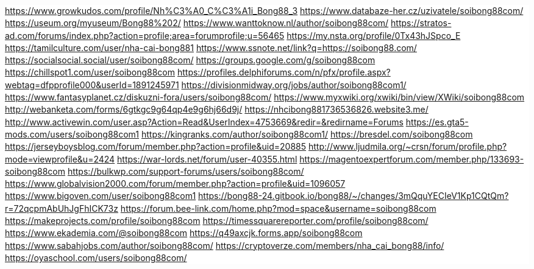 <a href="https://www.growkudos.com/profile/Nh%C3%A0_C%C3%A1i_Bong88_3">https://www.growkudos.com/profile/Nh%C3%A0_C%C3%A1i_Bong88_3</a>
<a href="https://www.databaze-her.cz/uzivatele/soibong88com/">https://www.databaze-her.cz/uzivatele/soibong88com/</a>
<a href="https://useum.org/myuseum/Bong88%202/">https://useum.org/myuseum/Bong88%202/</a>
<a href="https://www.wanttoknow.nl/author/soibong88com/">https://www.wanttoknow.nl/author/soibong88com/</a>
<a href="https://stratos-ad.com/forums/index.php?action=profile;area=forumprofile;u=56465">https://stratos-ad.com/forums/index.php?action=profile;area=forumprofile;u=56465</a>
<a href="https://my.nsta.org/profile/0Tx43hJSpco_E">https://my.nsta.org/profile/0Tx43hJSpco_E</a>
<a href="https://tamilculture.com/user/nha-cai-bong881">https://tamilculture.com/user/nha-cai-bong881</a>
<a href="https://www.ssnote.net/link?q=https://soibong88.com/">https://www.ssnote.net/link?q=https://soibong88.com/</a>
<a href="https://socialsocial.social/user/soibong88com/">https://socialsocial.social/user/soibong88com/</a>
<a href="https://groups.google.com/g/soibong88com">https://groups.google.com/g/soibong88com</a>
<a href="https://chillspot1.com/user/soibong88com">https://chillspot1.com/user/soibong88com</a>
<a href="https://profiles.delphiforums.com/n/pfx/profile.aspx?webtag=dfpprofile000&userId=1891245971">https://profiles.delphiforums.com/n/pfx/profile.aspx?webtag=dfpprofile000&userId=1891245971</a>
<a href="https://divisionmidway.org/jobs/author/soibong88com1/">https://divisionmidway.org/jobs/author/soibong88com1/</a>
<a href="https://www.fantasyplanet.cz/diskuzni-fora/users/soibong88com/">https://www.fantasyplanet.cz/diskuzni-fora/users/soibong88com/</a>
<a href="https://www.myxwiki.org/xwiki/bin/view/XWiki/soibong88com">https://www.myxwiki.org/xwiki/bin/view/XWiki/soibong88com</a>
<a href="http://webanketa.com/forms/6gtkgc9g64qp4e9g6hj66d9j/">http://webanketa.com/forms/6gtkgc9g64qp4e9g6hj66d9j/</a>
<a href="https://nhcibong881736536826.website3.me/">https://nhcibong881736536826.website3.me/</a>
<a href="http://www.activewin.com/user.asp?Action=Read&UserIndex=4753669&redir=&redirname=Forums">http://www.activewin.com/user.asp?Action=Read&UserIndex=4753669&redir=&redirname=Forums</a>
<a href="https://es.gta5-mods.com/users/soibong88com1">https://es.gta5-mods.com/users/soibong88com1</a>
<a href="https://kingranks.com/author/soibong88com1/">https://kingranks.com/author/soibong88com1/</a>
<a href="https://bresdel.com/soibong88com">https://bresdel.com/soibong88com</a>
<a href="https://jerseyboysblog.com/forum/member.php?action=profile&uid=20885">https://jerseyboysblog.com/forum/member.php?action=profile&uid=20885</a>
<a href="http://www.ljudmila.org/~crsn/forum/profile.php?mode=viewprofile&u=2424">http://www.ljudmila.org/~crsn/forum/profile.php?mode=viewprofile&u=2424</a>
<a href="https://war-lords.net/forum/user-40355.html">https://war-lords.net/forum/user-40355.html</a>
<a href="https://magentoexpertforum.com/member.php/133693-soibong88com">https://magentoexpertforum.com/member.php/133693-soibong88com</a>
<a href="https://bulkwp.com/support-forums/users/soibong88com/">https://bulkwp.com/support-forums/users/soibong88com/</a>
<a href="https://www.globalvision2000.com/forum/member.php?action=profile&uid=1096057">https://www.globalvision2000.com/forum/member.php?action=profile&uid=1096057</a>
<a href="https://www.bigoven.com/user/soibong88com1">https://www.bigoven.com/user/soibong88com1</a>
<a href="https://bong88-24.gitbook.io/bong88/~/changes/3mQquYECIeV1Kp1CQtQm?r=72qcpmAbUhJgFhICK73z">https://bong88-24.gitbook.io/bong88/~/changes/3mQquYECIeV1Kp1CQtQm?r=72qcpmAbUhJgFhICK73z</a>
<a href="https://forum.bee-link.com/home.php?mod=space&username=soibong88com">https://forum.bee-link.com/home.php?mod=space&username=soibong88com</a>
<a href="https://makeprojects.com/profile/soibong88com">https://makeprojects.com/profile/soibong88com</a>
<a href="https://timessquarereporter.com/profile/soibong88com/">https://timessquarereporter.com/profile/soibong88com/</a>
<a href="https://www.ekademia.com/@soibong88com">https://www.ekademia.com/@soibong88com</a>
<a href="https://q49axcjk.forms.app/soibong88com">https://q49axcjk.forms.app/soibong88com</a>
<a href="https://www.sabahjobs.com/author/soibong88com/">https://www.sabahjobs.com/author/soibong88com/</a>
<a href="https://cryptoverze.com/members/nha_cai_bong88/info/">https://cryptoverze.com/members/nha_cai_bong88/info/</a>
<a href="https://oyaschool.com/users/soibong88com/">https://oyaschool.com/users/soibong88com/</a>